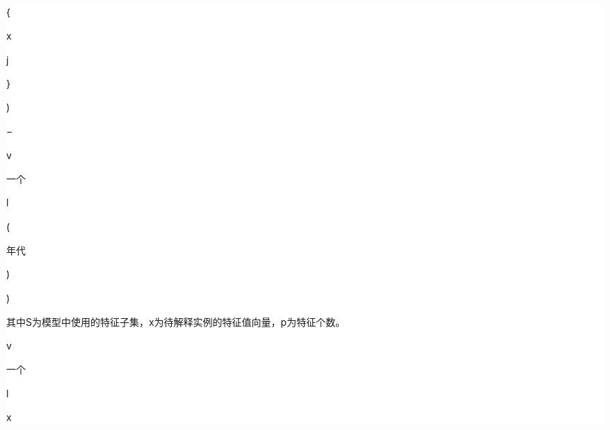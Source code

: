 

{



x



j



}



)



−



v



一个



l



(



年代



)



)











其中S为模型中使用的特征子集，x为待解释实例的特征值向量，p为特征个数。



v



一个



l



x
